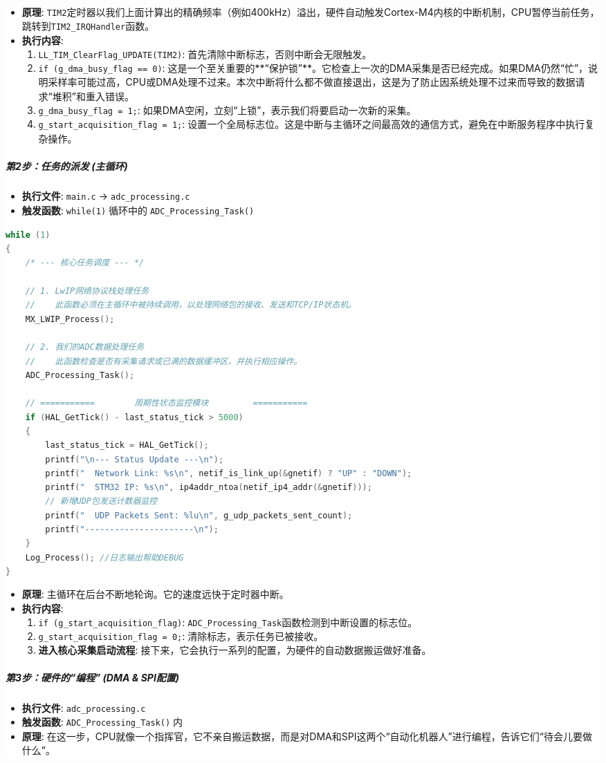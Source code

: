 - **原理**: `TIM2`定时器以我们上面计算出的精确频率（例如400kHz）溢出，硬件自动触发Cortex-M4内核的中断机制，CPU暂停当前任务，跳转到`TIM2_IRQHandler`函数。
- **执行内容**:
  1. `LL_TIM_ClearFlag_UPDATE(TIM2)`: 首先清除中断标志，否则中断会无限触发。
  2. `if (g_dma_busy_flag == 0)`: 这是一个至关重要的**“保护锁”**。它检查上一次的DMA采集是否已经完成。如果DMA仍然“忙”，说明采样率可能过高，CPU或DMA处理不过来。本次中断将什么都不做直接退出，这是为了防止因系统处理不过来而导致的数据请求“堆积”和重入错误。
  3. `g_dma_busy_flag = 1;`: 如果DMA空闲，立刻“上锁”，表示我们将要启动一次新的采集。
  4. `g_start_acquisition_flag = 1;`: 设置一个全局标志位。这是中断与主循环之间最高效的通信方式，避免在中断服务程序中执行复杂操作。

##### 第2步：任务的派发 (主循环)

- **执行文件**: `main.c` -> `adc_processing.c`
- **触发函数**: `while(1)` 循环中的 `ADC_Processing_Task()`

```c
while (1)
{
    /* --- 核心任务调度 --- */

    // 1. LwIP网络协议栈处理任务
    //    此函数必须在主循环中被持续调用，以处理网络包的接收、发送和TCP/IP状态机。
    MX_LWIP_Process();

    // 2. 我们的ADC数据处理任务
    //    此函数检查是否有采集请求或已满的数据缓冲区，并执行相应操作。
    ADC_Processing_Task(); 
    
    // ===========        周期性状态监控模块         ===========
    if (HAL_GetTick() - last_status_tick > 5000)
    {
    	last_status_tick = HAL_GetTick();
        printf("\n--- Status Update ---\n");
        printf("  Network Link: %s\n", netif_is_link_up(&gnetif) ? "UP" : "DOWN");
        printf("  STM32 IP: %s\n", ip4addr_ntoa(netif_ip4_addr(&gnetif)));
        // 新增UDP包发送计数器监控
        printf("  UDP Packets Sent: %lu\n", g_udp_packets_sent_count);
        printf("----------------------\n");
    }
    Log_Process(); //日志输出帮助DEBUG
}
```

- **原理**: 主循环在后台不断地轮询。它的速度远快于定时器中断。
- **执行内容**:
  1. `if (g_start_acquisition_flag)`: `ADC_Processing_Task`函数检测到中断设置的标志位。
  2. `g_start_acquisition_flag = 0;`: 清除标志，表示任务已被接收。
  3. **进入核心采集启动流程**: 接下来，它会执行一系列的配置，为硬件的自动数据搬运做好准备。

##### 第3步：硬件的“编程” (DMA & SPI配置)

- **执行文件**: `adc_processing.c`
- **触发函数**: `ADC_Processing_Task()` 内
- **原理**: 在这一步，CPU就像一个指挥官，它不亲自搬运数据，而是对DMA和SPI这两个“自动化机器人”进行编程，告诉它们“待会儿要做什么”。
